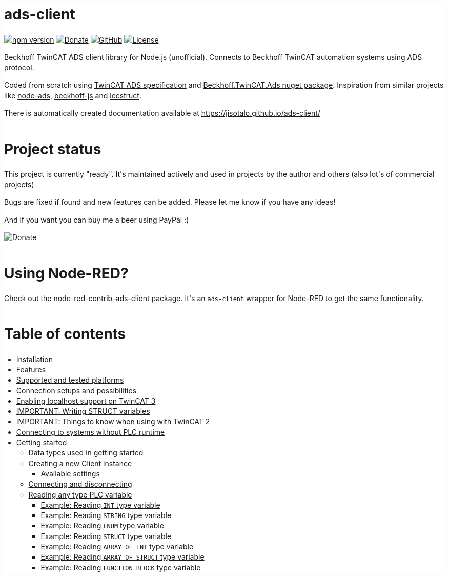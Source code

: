 # ads-client


[![npm version](https://img.shields.io/npm/v/ads-client)](https://www.npmjs.org/package/ads-client) 
[![Donate](https://img.shields.io/badge/Donate-PayPal-yellow)](https://www.paypal.com/donate/?business=KUWBXXCVGZZME&no_recurring=0&currency_code=EUR)
[![GitHub](https://img.shields.io/badge/View%20on-GitHub-brightgreen)](https://github.com/jisotalo/ads-client)
[![License](https://img.shields.io/github/license/jisotalo/ads-client)](https://choosealicense.com/licenses/mit/)

Beckhoff TwinCAT ADS client library for Node.js (unofficial). Connects to Beckhoff TwinCAT automation systems using ADS protocol.

Coded from scratch using [TwinCAT ADS specification](https://infosys.beckhoff.com/content/1033/tc3_ads_intro/116157835.html?id=124964102706356243) and [Beckhoff.TwinCAT.Ads nuget package](https://www.nuget.org/packages/Beckhoff.TwinCAT.Ads/5.0.0-preview6). Inspiration from similar projects like [node-ads](https://www.npmjs.com/package/node-ads), [beckhoff-js](https://www.npmjs.com/package/beckhoff-js) and [iecstruct](https://www.npmjs.com/package/iecstruct).

There is automatically created documentation available at https://jisotalo.github.io/ads-client/

# Project status
This project is currently "ready". It's maintained actively and used in projects by the author and others (also lot's of commercial projects)

Bugs are fixed if found and new features can be added. Please let me know if you have any ideas!

And if you want you can buy me a beer using PayPal :)

[![Donate](https://img.shields.io/badge/Donate%20a%20beer!-PayPal-yellow)](https://www.paypal.com/donate/?business=KUWBXXCVGZZME&no_recurring=0&currency_code=EUR)


# Using Node-RED?
Check out the [node-red-contrib-ads-client](https://www.npmjs.com/package/node-red-contrib-ads-client) package. It's an `ads-client` wrapper for Node-RED to get the same functionality.


# Table of contents
- [Installation](#installation)
- [Features](#features)
- [Supported and tested platforms](#supported-and-tested-platforms)
- [Connection setups and possibilities](#connection-setups-and-possibilities)
- [Enabling localhost support on TwinCAT 3](#enabling-localhost-support-on-twincat-3)
- [IMPORTANT: Writing STRUCT variables](#important-writing-struct-variables)
- [IMPORTANT: Things to know when using with TwinCAT 2](#important-things-to-know-when-using-with-twincat-2)
- [Connecting to systems without PLC runtime](#connecting-to-systems-without-plc-runtime)
- [Getting started](#getting-started)
  * [Data types used in getting started](#data-types-used-in-getting-started)
  * [Creating a new Client instance](#creating-a-new-client-instance)
    * [Available settings](#available-settings)
  * [Connecting and disconnecting](#connecting-and-disconnecting)
  * [Reading any type PLC variable](#reading-any-type-plc-variable)
    + [Example: Reading `INT` type variable](#example-reading-int-type-variable)
    + [Example: Reading `STRING` type variable](#example-reading-string-type-variable)
    + [Example: Reading `ENUM` type variable](#example-reading-enum-type-variable)
    + [Example: Reading `STRUCT` type variable](#example-reading-struct-type-variable)
    + [Example: Reading `ARRAY OF INT` type variable](#example-reading-array-of-int-type-variable)
    + [Example: Reading `ARRAY OF STRUCT` type variable](#example-reading-array-of-struct-type-variable)
    + [Example: Reading `FUNCTION BLOCK` type variable](#example-reading-function-block-type-variable)
